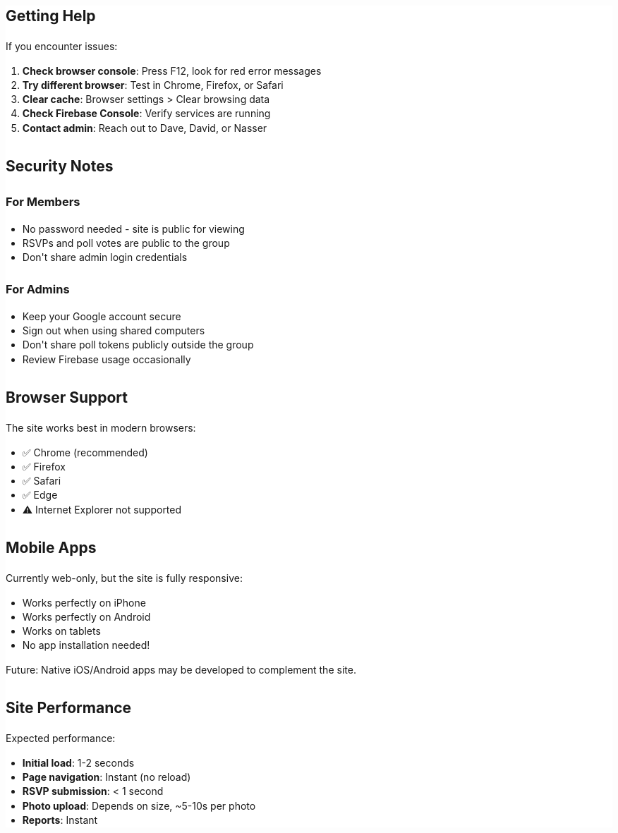 ## Getting Help

If you encounter issues:

1. **Check browser console**: Press F12, look for red error messages
2. **Try different browser**: Test in Chrome, Firefox, or Safari
3. **Clear cache**: Browser settings > Clear browsing data
4. **Check Firebase Console**: Verify services are running
5. **Contact admin**: Reach out to Dave, David, or Nasser

## Security Notes

### For Members
- No password needed - site is public for viewing
- RSVPs and poll votes are public to the group
- Don't share admin login credentials

### For Admins
- Keep your Google account secure
- Sign out when using shared computers
- Don't share poll tokens publicly outside the group
- Review Firebase usage occasionally

## Browser Support

The site works best in modern browsers:
- ✅ Chrome (recommended)
- ✅ Firefox
- ✅ Safari
- ✅ Edge
- ⚠️ Internet Explorer not supported

## Mobile Apps

Currently web-only, but the site is fully responsive:
- Works perfectly on iPhone
- Works perfectly on Android
- Works on tablets
- No app installation needed!

Future: Native iOS/Android apps may be developed to complement the site.

## Site Performance

Expected performance:
- **Initial load**: 1-2 seconds
- **Page navigation**: Instant (no reload)
- **RSVP submission**: < 1 second
- **Photo upload**: Depends on size, ~5-10s per photo
- **Reports**: Instant
